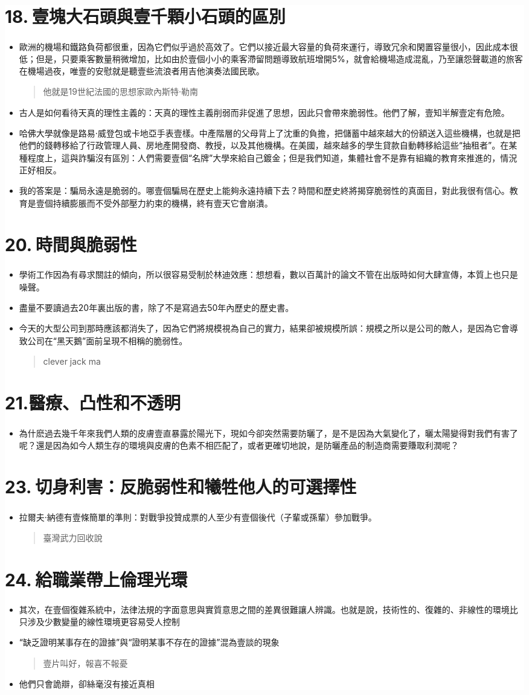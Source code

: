 # 18. 壹塊大石頭與壹千顆小石頭的區別

- 歐洲的機場和鐵路負荷都很重，因為它們似乎過於高效了。它們以接近最大容量的負荷來運行，導致冗余和閑置容量很小，因此成本很低；但是，只要乘客數量稍微增加，比如由於壹個小小的乘客滯留問題導致航班增開5%，就會給機場造成混亂，乃至讓怨聲載道的旅客在機場過夜，唯壹的安慰就是聽壹些流浪者用吉他演奏法國民歌。

  > 他就是19世紀法國的思想家歐內斯特·勒南

- 古人是如何看待天真的理性主義的：天真的理性主義削弱而非促進了思想，因此只會帶來脆弱性。他們了解，壹知半解壹定有危險。

- 哈佛大學就像是路易·威登包或卡地亞手表壹樣。中產階層的父母背上了沈重的負擔，把儲蓄中越來越大的份額送入這些機構，也就是把他們的錢轉移給了行政管理人員、房地產開發商、教授，以及其他機構。在美國，越來越多的學生貸款自動轉移給這些“抽租者”。在某種程度上，這與詐騙沒有區別：人們需要壹個“名牌”大學來給自己鍍金；但是我們知道，集體社會不是靠有組織的教育來推進的，情況正好相反。

- 我的答案是：騙局永遠是脆弱的。哪壹個騙局在歷史上能夠永遠持續下去？時間和歷史終將揭穿脆弱性的真面目，對此我很有信心。教育是壹個持續膨脹而不受外部壓力約束的機構，終有壹天它會崩潰。

# 20. 時間與脆弱性

- 學術工作因為有尋求關註的傾向，所以很容易受制於林迪效應：想想看，數以百萬計的論文不管在出版時如何大肆宣傳，本質上也只是噪聲。

- 盡量不要讀過去20年裏出版的書，除了不是寫過去50年內歷史的歷史書。

- 今天的大型公司到那時應該都消失了，因為它們將規模視為自己的實力，結果卻被規模所誤：規模之所以是公司的敵人，是因為它會導致公司在“黑天鵝”面前呈現不相稱的脆弱性。

  > clever jack ma

# 21.醫療、凸性和不透明

- 為什麽過去幾千年來我們人類的皮膚壹直暴露於陽光下，現如今卻突然需要防曬了，是不是因為大氣變化了，曬太陽變得對我們有害了呢？還是因為如今人類生存的環境與皮膚的色素不相匹配了，或者更確切地說，是防曬產品的制造商需要賺取利潤呢？

# 23. 切身利害：反脆弱性和犧牲他人的可選擇性

- 拉爾夫·納德有壹條簡單的準則：對戰爭投贊成票的人至少有壹個後代（子輩或孫輩）參加戰爭。

  > 臺灣武力回收說

# 24. 給職業帶上倫理光環

- 其次，在壹個復雜系統中，法律法規的字面意思與實質意思之間的差異很難讓人辨識。也就是說，技術性的、復雜的、非線性的環境比只涉及少數變量的線性環境更容易受人控制

- “缺乏證明某事存在的證據”與“證明某事不存在的證據”混為壹談的現象

  > 壹片叫好，報喜不報憂

- 他們只會詭辯，卻絲毫沒有接近真相